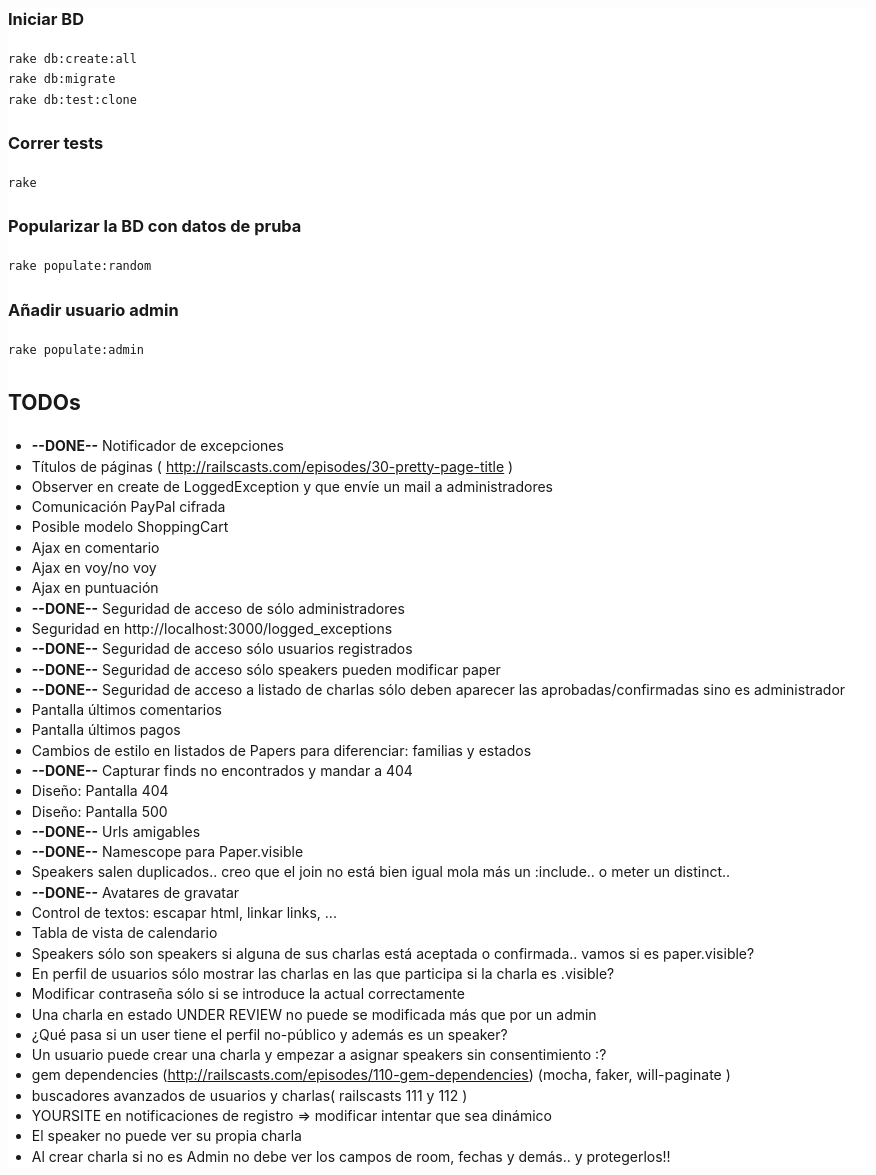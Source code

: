 ### Iniciar BD

    rake db:create:all
    rake db:migrate
    rake db:test:clone

### Correr tests

    rake

### Popularizar la BD con datos de pruba

    rake populate:random

### Añadir usuario admin

    rake populate:admin


TODOs
------------------

* **--DONE--** Notificador de excepciones
* Títulos de páginas ( http://railscasts.com/episodes/30-pretty-page-title )
* Observer en create de LoggedException y que envíe un mail a administradores
* Comunicación PayPal cifrada
* Posible modelo ShoppingCart
* Ajax en comentario
* Ajax en voy/no voy
* Ajax en puntuación
* **--DONE--** Seguridad de acceso de sólo administradores
* Seguridad en http://localhost:3000/logged_exceptions
* **--DONE--** Seguridad de acceso sólo usuarios registrados
* **--DONE--** Seguridad de acceso sólo speakers pueden modificar paper
* **--DONE--** Seguridad de acceso a listado de charlas sólo deben aparecer las aprobadas/confirmadas sino es administrador
* Pantalla últimos comentarios
* Pantalla últimos pagos
* Cambios de estilo en listados de Papers para diferenciar: familias y estados
* **--DONE--** Capturar finds no encontrados y mandar a 404
* Diseño: Pantalla 404
* Diseño: Pantalla 500
* **--DONE--** Urls amigables
* **--DONE--** Namescope para Paper.visible 
* Speakers salen duplicados.. creo que el join no está bien igual mola más un :include.. o meter un distinct.. 
* **--DONE--** Avatares de gravatar
* Control de textos: escapar html, linkar links, ...
* Tabla de vista de calendario
* Speakers sólo son speakers si alguna de sus charlas está aceptada o confirmada.. vamos si es paper.visible?
* En perfil de usuarios sólo mostrar las charlas en las que participa si la charla es .visible?
* Modificar contraseña sólo si se introduce la actual correctamente
* Una charla en estado UNDER REVIEW no puede se modificada más que por un admin
* ¿Qué pasa si un user tiene el perfil no-público y además es un speaker?
* Un usuario puede crear una charla y empezar a asignar speakers sin consentimiento :?
* gem dependencies (http://railscasts.com/episodes/110-gem-dependencies) (mocha, faker, will-paginate )
* buscadores avanzados de usuarios y charlas( railscasts 111 y 112 )
* YOURSITE en notificaciones de registro => modificar intentar que sea dinámico
* El speaker no puede ver su propia charla
* Al crear charla si no es Admin no debe ver los campos de room, fechas y demás.. y protegerlos!!